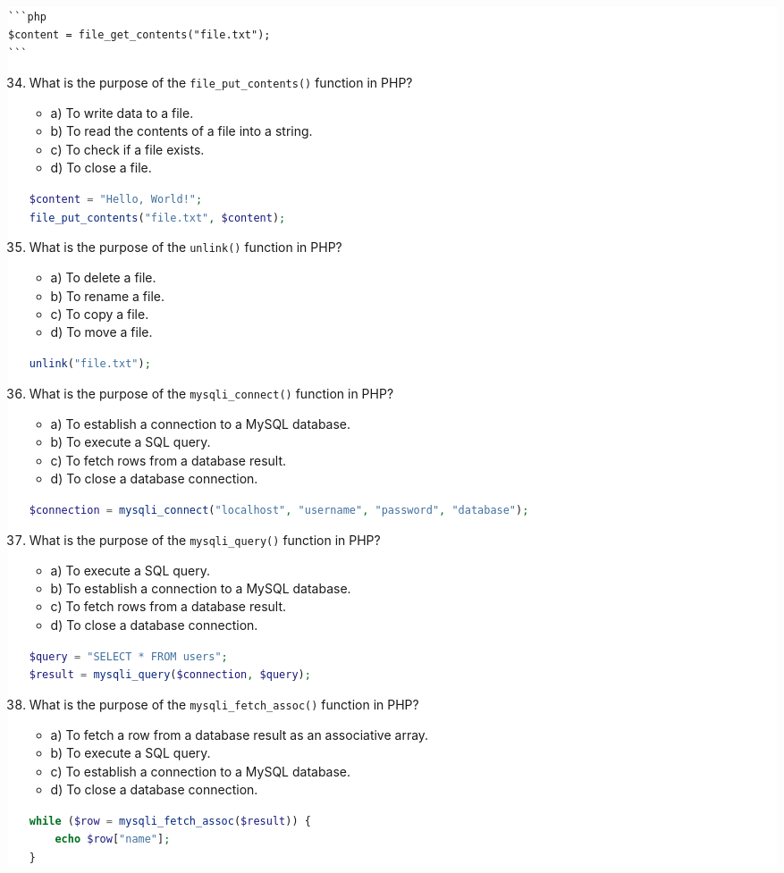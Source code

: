     ```php
    $content = file_get_contents("file.txt");
    ```

34. What is the purpose of the `file_put_contents()` function in PHP?
    - a) To write data to a file.
    - b) To read the contents of a file into a string.
    - c) To check if a file exists.
    - d) To close a file.

    ```php
    $content = "Hello, World!";
    file_put_contents("file.txt", $content);
    ```

35. What is the purpose of the `unlink()` function in PHP?
    - a) To delete a file.
    - b) To rename a file.
    - c) To copy a file.
    - d) To move a file.

    ```php
    unlink("file.txt");
    ```

36. What is the purpose of the `mysqli_connect()` function in PHP?
    - a) To establish a connection to a MySQL database.
    - b) To execute a SQL query.
    - c) To fetch rows from a database result.
    - d) To close a database connection.

    ```php
    $connection = mysqli_connect("localhost", "username", "password", "database");
    ```

37. What is the purpose of the `mysqli_query()` function in PHP?
    - a) To execute a SQL query.
    - b) To establish a connection to a MySQL database.
    - c) To fetch rows from a database result.
    - d) To close a database connection.

    ```php
    $query = "SELECT * FROM users";
    $result = mysqli_query($connection, $query);
    ```

38. What is the purpose of the `mysqli_fetch_assoc()` function in PHP?
    - a) To fetch a row from a database result as an associative array.
    - b) To execute a SQL query.
    - c) To establish a connection to a MySQL database.
    - d) To close a database connection.

    ```php
    while ($row = mysqli_fetch_assoc($result)) {
        echo $row["name"];
    }
    ```
